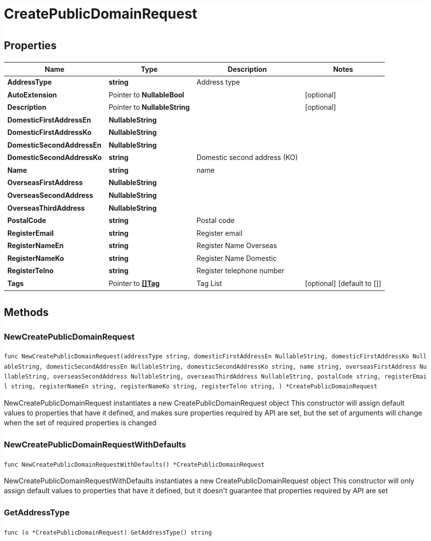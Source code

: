 # CreatePublicDomainRequest

## Properties

Name | Type | Description | Notes
------------ | ------------- | ------------- | -------------
**AddressType** | **string** | Address type | 
**AutoExtension** | Pointer to **NullableBool** |  | [optional] 
**Description** | Pointer to **NullableString** |  | [optional] 
**DomesticFirstAddressEn** | **NullableString** |  | 
**DomesticFirstAddressKo** | **NullableString** |  | 
**DomesticSecondAddressEn** | **NullableString** |  | 
**DomesticSecondAddressKo** | **string** | Domestic second address (KO) | 
**Name** | **string** | name | 
**OverseasFirstAddress** | **NullableString** |  | 
**OverseasSecondAddress** | **NullableString** |  | 
**OverseasThirdAddress** | **NullableString** |  | 
**PostalCode** | **string** | Postal code | 
**RegisterEmail** | **string** | Register email | 
**RegisterNameEn** | **string** | Register Name Overseas | 
**RegisterNameKo** | **string** | Register Name Domestic | 
**RegisterTelno** | **string** | Register telephone number | 
**Tags** | Pointer to [**[]Tag**](Tag.md) | Tag List | [optional] [default to []]

## Methods

### NewCreatePublicDomainRequest

`func NewCreatePublicDomainRequest(addressType string, domesticFirstAddressEn NullableString, domesticFirstAddressKo NullableString, domesticSecondAddressEn NullableString, domesticSecondAddressKo string, name string, overseasFirstAddress NullableString, overseasSecondAddress NullableString, overseasThirdAddress NullableString, postalCode string, registerEmail string, registerNameEn string, registerNameKo string, registerTelno string, ) *CreatePublicDomainRequest`

NewCreatePublicDomainRequest instantiates a new CreatePublicDomainRequest object
This constructor will assign default values to properties that have it defined,
and makes sure properties required by API are set, but the set of arguments
will change when the set of required properties is changed

### NewCreatePublicDomainRequestWithDefaults

`func NewCreatePublicDomainRequestWithDefaults() *CreatePublicDomainRequest`

NewCreatePublicDomainRequestWithDefaults instantiates a new CreatePublicDomainRequest object
This constructor will only assign default values to properties that have it defined,
but it doesn't guarantee that properties required by API are set

### GetAddressType

`func (o *CreatePublicDomainRequest) GetAddressType() string`
